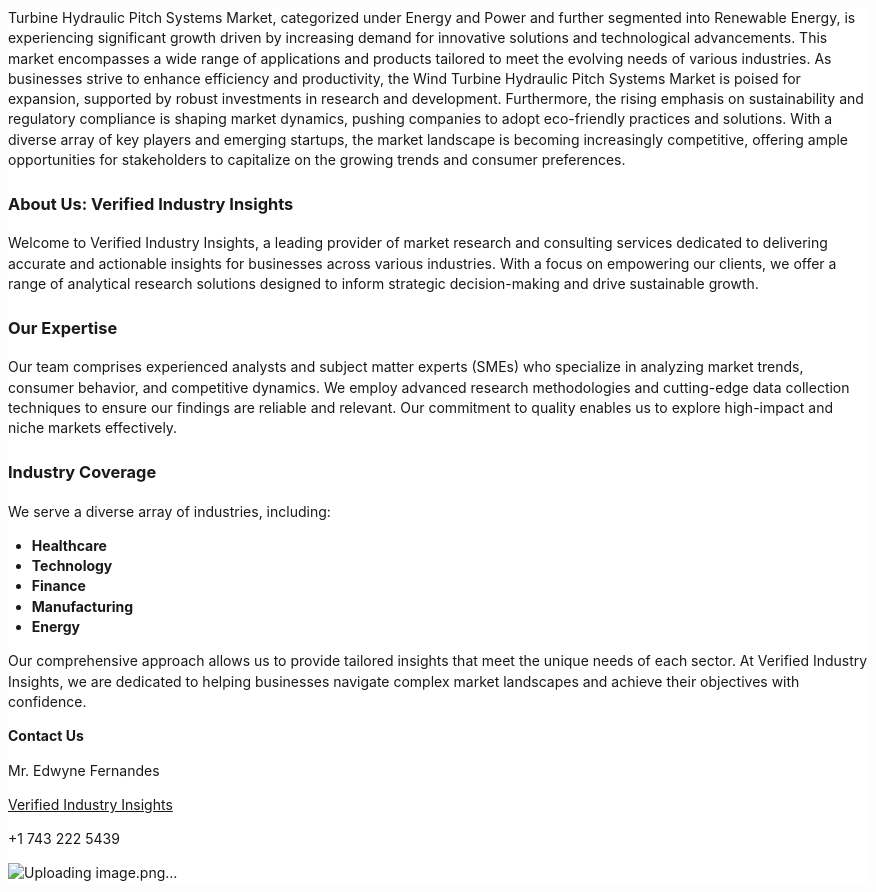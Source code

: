 Turbine Hydraulic Pitch Systems Market, categorized under Energy and Power and further segmented into Renewable Energy, is experiencing significant growth driven by increasing demand for innovative solutions and technological advancements. This market encompasses a wide range of applications and products tailored to meet the evolving needs of various industries. As businesses strive to enhance efficiency and productivity, the Wind Turbine Hydraulic Pitch Systems Market is poised for expansion, supported by robust investments in research and development. Furthermore, the rising emphasis on sustainability and regulatory compliance is shaping market dynamics, pushing companies to adopt eco-friendly practices and solutions. With a diverse array of key players and emerging startups, the market landscape is becoming increasingly competitive, offering ample opportunities for stakeholders to capitalize on the growing trends and consumer preferences.</p><h3>About Us: Verified Industry Insights</h3><p>Welcome to Verified Industry Insights, a leading provider of market research and consulting services dedicated to delivering accurate and actionable insights for businesses across various industries. With a focus on empowering our clients, we offer a range of analytical research solutions designed to inform strategic decision-making and drive sustainable growth.</p><h3>Our Expertise</h3><p>Our team comprises experienced analysts and subject matter experts (SMEs) who specialize in analyzing market trends, consumer behavior, and competitive dynamics. We employ advanced research methodologies and cutting-edge data collection techniques to ensure our findings are reliable and relevant. Our commitment to quality enables us to explore high-impact and niche markets effectively.</p><h3>Industry Coverage</h3><p>We serve a diverse array of industries, including:</p><ul><li><strong>Healthcare</strong></li><li><strong>Technology</strong></li><li><strong>Finance</strong></li><li><strong>Manufacturing</strong></li><li><strong>Energy</strong></li></ul><p>Our comprehensive approach allows us to provide tailored insights that meet the unique needs of each sector. At Verified Industry Insights, we are dedicated to helping businesses navigate complex market landscapes and achieve their objectives with confidence.</p><p><strong>Contact Us</strong></p><p>Mr. Edwyne Fernandes</p><p><a href="https://www.verifiedindustryinsights.com/">Verified Industry Insights</a></p><p>+1 743 222 5439</p>
![Uploading image.png…]()
